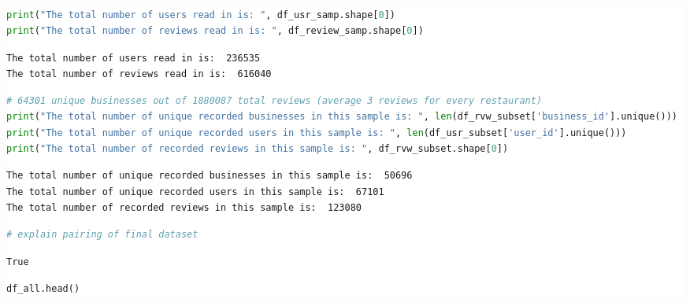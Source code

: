 



```python
print("The total number of users read in is: ", df_usr_samp.shape[0])
print("The total number of reviews read in is: ", df_review_samp.shape[0])
```


    The total number of users read in is:  236535
    The total number of reviews read in is:  616040








```python
# 64301 unique businesses out of 1880087 total reviews (average 3 reviews for every restaurant)
print("The total number of unique recorded businesses in this sample is: ", len(df_rvw_subset['business_id'].unique()))
print("The total number of unique recorded users in this sample is: ", len(df_usr_subset['user_id'].unique()))
print("The total number of recorded reviews in this sample is: ", df_rvw_subset.shape[0])
```


    The total number of unique recorded businesses in this sample is:  50696
    The total number of unique recorded users in this sample is:  67101
    The total number of recorded reviews in this sample is:  123080




```python
# explain pairing of final dataset
```






    True








```python
df_all.head()
```





<div>
<style>
    .dataframe thead tr:only-child th {
        text-align: right;
    }

    .dataframe thead th {
        text-align: left;
    }
